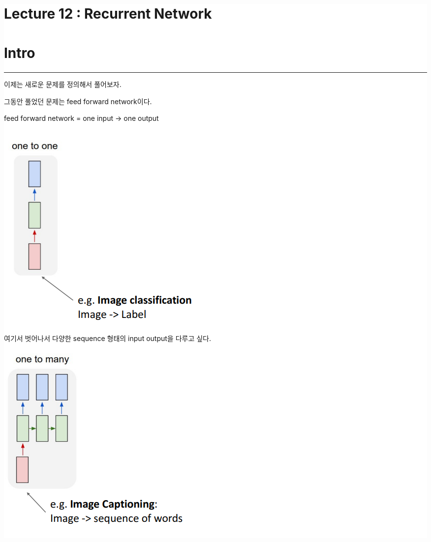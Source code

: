 # Lecture 12 : Recurrent Network

# Intro

---

이제는 새로운 문제를 정의해서 풀어보자.

그동안 풀었던 문제는 feed forward network이다.

feed forward network = one input → one output

![Untitled](Lecture%2012%20Recurrent%20Network%20b1d2dbe5839c480e8043da0ecc62838c/Untitled.png)

여기서 벗어나서 다양한 sequence 형태의 input output을 다루고 싶다.

![이미지를 설명하는 글을 쓸 수 있다.](Lecture%2012%20Recurrent%20Network%20b1d2dbe5839c480e8043da0ecc62838c/Untitled%201.png)
